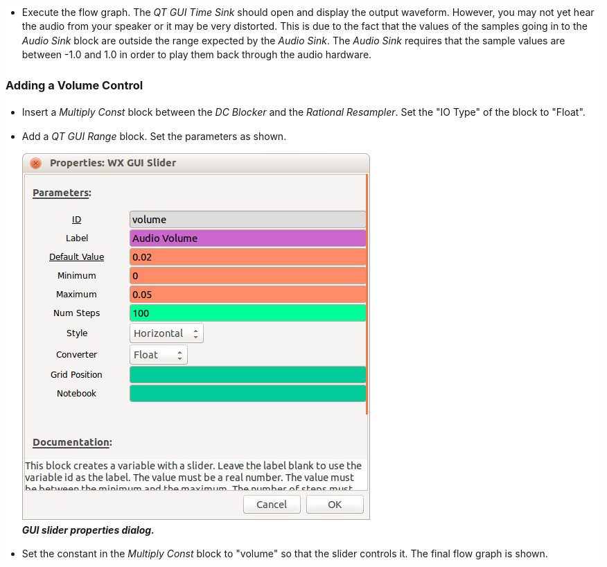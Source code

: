 - Execute the flow graph. The *QT GUI Time Sink* should open and display the output waveform. However, you may not yet hear the audio from your speaker or it may be very distorted. This is due to the fact that the values of the samples going in to the *Audio Sink* block are outside the range expected by the *Audio Sink*. The *Audio Sink* requires that the sample values are between -1.0 and 1.0 in order to play them back through the audio hardware.

### Adding a Volume Control

- Insert a *Multiply Const* block between the *DC Blocker* and the *Rational Resampler*. Set the "IO Type" of the block to "Float".

- Add a *QT GUI Range* block. Set the parameters as shown.
    <!-- #TODO redo -->
    ![tutorial4_am_volume.png](./figures/tutorial4_am_volume.png)<br>
    __*GUI slider properties dialog.*__

- Set the constant in the *Multiply Const* block to "volume" so that the slider controls it. The final flow graph is shown.
    <!-- #TODO redo -->